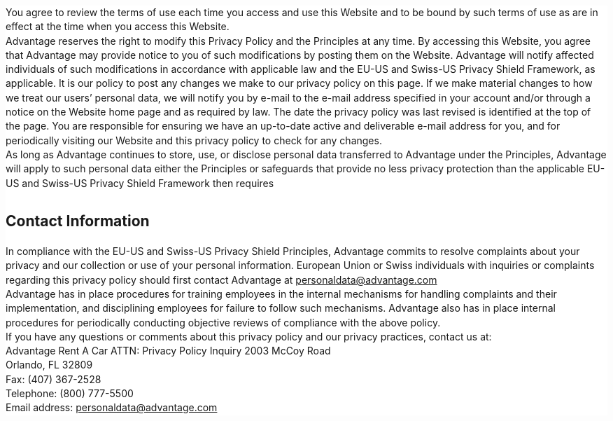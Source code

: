 You agree to review the terms of use each time you access and use this Website and to be bound by such terms of use as are in effect at the time when you access this Website.  
Advantage reserves the right to modify this Privacy Policy and the Principles at any time. By accessing this Website, you agree that Advantage may provide notice to you of such modifications by posting them on the Website. Advantage will notify affected individuals of such modifications in accordance with applicable law and the EU-US and Swiss-US Privacy Shield Framework, as applicable. It is our policy to post any changes we make to our privacy policy on this page. If we make material changes to how we treat our users’ personal data, we will notify you by e-mail to the e-mail address specified in your account and/or through a notice on the Website home page and as required by law. The date the privacy policy was last revised is identified at the top of the page. You are responsible for ensuring we have an up-to-date active and deliverable e-mail address for you, and for periodically visiting our Website and this privacy policy to check for any changes.  
As long as Advantage continues to store, use, or disclose personal data transferred to Advantage under the Principles, Advantage will apply to such personal data either the Principles or safeguards that provide no less privacy protection than the applicable EU-US and Swiss-US Privacy Shield Framework then requires

## Contact Information

In compliance with the EU-US and Swiss-US Privacy Shield Principles, Advantage commits to resolve complaints about your privacy and our collection or use of your personal information. European Union or Swiss individuals with inquiries or complaints regarding this privacy policy should first contact Advantage at [personaldata@advantage.com](mailto:personaldata@advantage.com)  
Advantage has in place procedures for training employees in the internal mechanisms for handling complaints and their implementation, and disciplining employees for failure to follow such mechanisms. Advantage also has in place internal procedures for periodically conducting objective reviews of compliance with the above policy.  
If you have any questions or comments about this privacy policy and our privacy practices, contact us at:  
Advantage Rent A Car ATTN: Privacy Policy Inquiry 2003 McCoy Road  
Orlando, FL 32809  
Fax: (407) 367-2528  
Telephone: (800) 777-5500  
Email address: [personaldata@advantage.com](mailto:personaldata@advantage.com)
